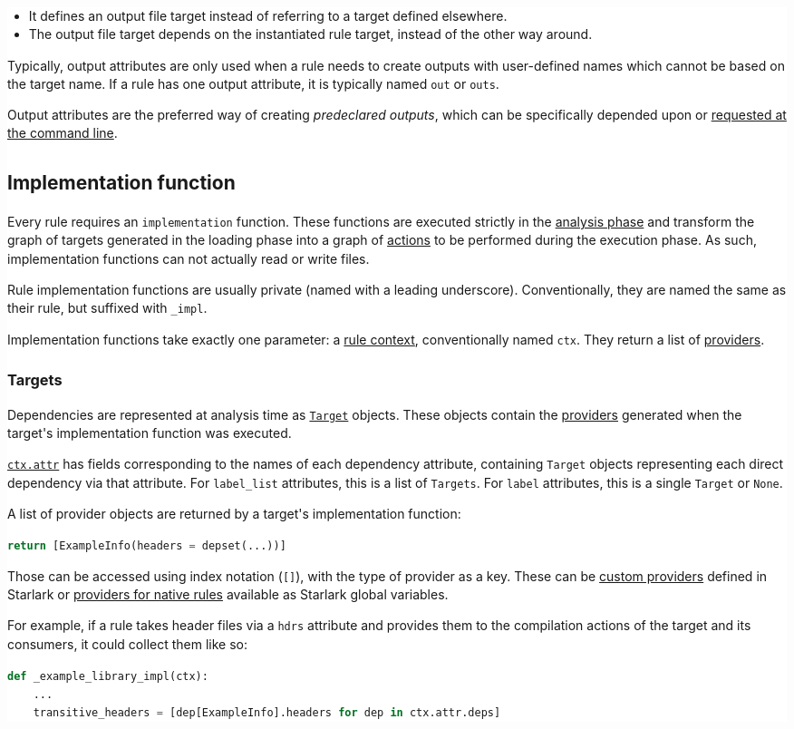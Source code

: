*   It defines an output file target instead of referring to a target defined
    elsewhere.
*   The output file target depends on the instantiated rule target, instead of
    the other way around.

Typically, output attributes are only used when a rule needs to create outputs
with user-defined names which cannot be based on the target name. If a rule has
one output attribute, it is typically named `out` or `outs`.

Output attributes are the preferred way of creating *predeclared outputs*, which
can be specifically depended upon or
[requested at the command line](#requesting-output-files).

## Implementation function

Every rule requires an `implementation` function. These functions are executed
strictly in the [analysis phase](concepts.md#evaluation-model) and transform the
graph of targets generated in the loading phase into a graph of
[actions](#actions) to be performed during the execution phase. As such,
implementation functions can not actually read or write files.

Rule implementation functions are usually private (named with a leading
underscore). Conventionally, they are named the same as their rule, but suffixed
with `_impl`.

Implementation functions take exactly one parameter: a
[rule context](lib/ctx.html), conventionally named `ctx`. They return a list of
[providers](#providers).

### Targets

Dependencies are represented at analysis time as [`Target`](lib/Target.html)
objects. These objects contain the [providers](#providers) generated when the
target's implementation function was executed.

[`ctx.attr`](lib/ctx.html#attr) has fields corresponding to the names of each
dependency attribute, containing `Target` objects representing each direct
dependency via that attribute. For `label_list` attributes, this is a list of
`Targets`. For `label` attributes, this is a single `Target` or `None`.

A list of provider objects are returned by a target's implementation function:

```python
return [ExampleInfo(headers = depset(...))]
```

Those can be accessed using index notation (`[]`), with the type of provider as
a key. These can be [custom providers](#custom-providers) defined in Starlark or
[providers for native rules](lib/skylark-provider.html) available as Starlark
global variables.

For example, if a rule takes header files via a `hdrs` attribute and provides
them to the compilation actions of the target and its consumers, it could
collect them like so:

```python
def _example_library_impl(ctx):
    ...
    transitive_headers = [dep[ExampleInfo].headers for dep in ctx.attr.deps]
```
